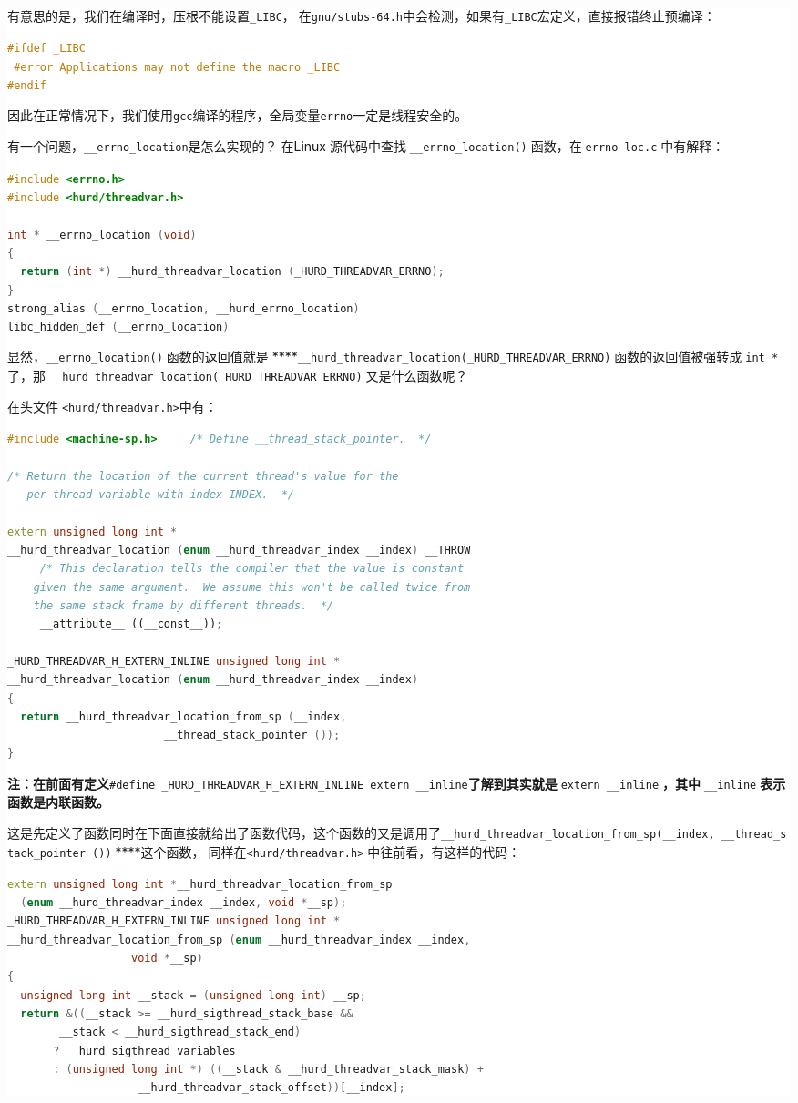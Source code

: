 有意思的是，我们在编译时，压根不能设置`_LIBC`， 在`gnu/stubs-64.h`中会检测，如果有`_LIBC`宏定义，直接报错终止预编译：

```cpp
#ifdef _LIBC
 #error Applications may not define the macro _LIBC
#endif
```

因此在正常情况下，我们使用`gcc`编译的程序，全局变量`errno`一定是线程安全的。

有一个问题，`__errno_location`是怎么实现的？ 在Linux 源代码中查找 `__errno_location()` 函数，在 `errno-loc.c` 中有解释：

```cpp
#include <errno.h>
#include <hurd/threadvar.h>
 
int * __errno_location (void)
{
  return (int *) __hurd_threadvar_location (_HURD_THREADVAR_ERRNO);
}
strong_alias (__errno_location, __hurd_errno_location)
libc_hidden_def (__errno_location)
```

显然，`__errno_location()` 函数的返回值就是 ****`__hurd_threadvar_location(_HURD_THREADVAR_ERRNO)` 函数的返回值被强转成 `int *` 了，那 `__hurd_threadvar_location(_HURD_THREADVAR_ERRNO)` 又是什么函数呢？ 

在头文件 `<hurd/threadvar.h>`中有：

```cpp
#include <machine-sp.h>		/* Define __thread_stack_pointer.  */
 
/* Return the location of the current thread's value for the
   per-thread variable with index INDEX.  */
 
extern unsigned long int *
__hurd_threadvar_location (enum __hurd_threadvar_index __index) __THROW
     /* This declaration tells the compiler that the value is constant
	given the same argument.  We assume this won't be called twice from
	the same stack frame by different threads.  */
     __attribute__ ((__const__));
 
_HURD_THREADVAR_H_EXTERN_INLINE unsigned long int *
__hurd_threadvar_location (enum __hurd_threadvar_index __index)
{
  return __hurd_threadvar_location_from_sp (__index,
					    __thread_stack_pointer ());
}
```

**注：在前面有定义**`#define _HURD_THREADVAR_H_EXTERN_INLINE extern __inline`**了解到其实就是** `extern __inline` **，其中** `__inline` **表示函数是内联函数。**

这是先定义了函数同时在下面直接就给出了函数代码，这个函数的又是调用了`__hurd_threadvar_location_from_sp(__index, __thread_stack_pointer ())` ****这个函数， 同样在`<hurd/threadvar.h>` 中往前看，有这样的代码：

```cpp
extern unsigned long int *__hurd_threadvar_location_from_sp
  (enum __hurd_threadvar_index __index, void *__sp);
_HURD_THREADVAR_H_EXTERN_INLINE unsigned long int *
__hurd_threadvar_location_from_sp (enum __hurd_threadvar_index __index,
				   void *__sp)
{
  unsigned long int __stack = (unsigned long int) __sp;
  return &((__stack >= __hurd_sigthread_stack_base &&
	    __stack < __hurd_sigthread_stack_end)
	   ? __hurd_sigthread_variables
	   : (unsigned long int *) ((__stack & __hurd_threadvar_stack_mask) +
				    __hurd_threadvar_stack_offset))[__index];
```